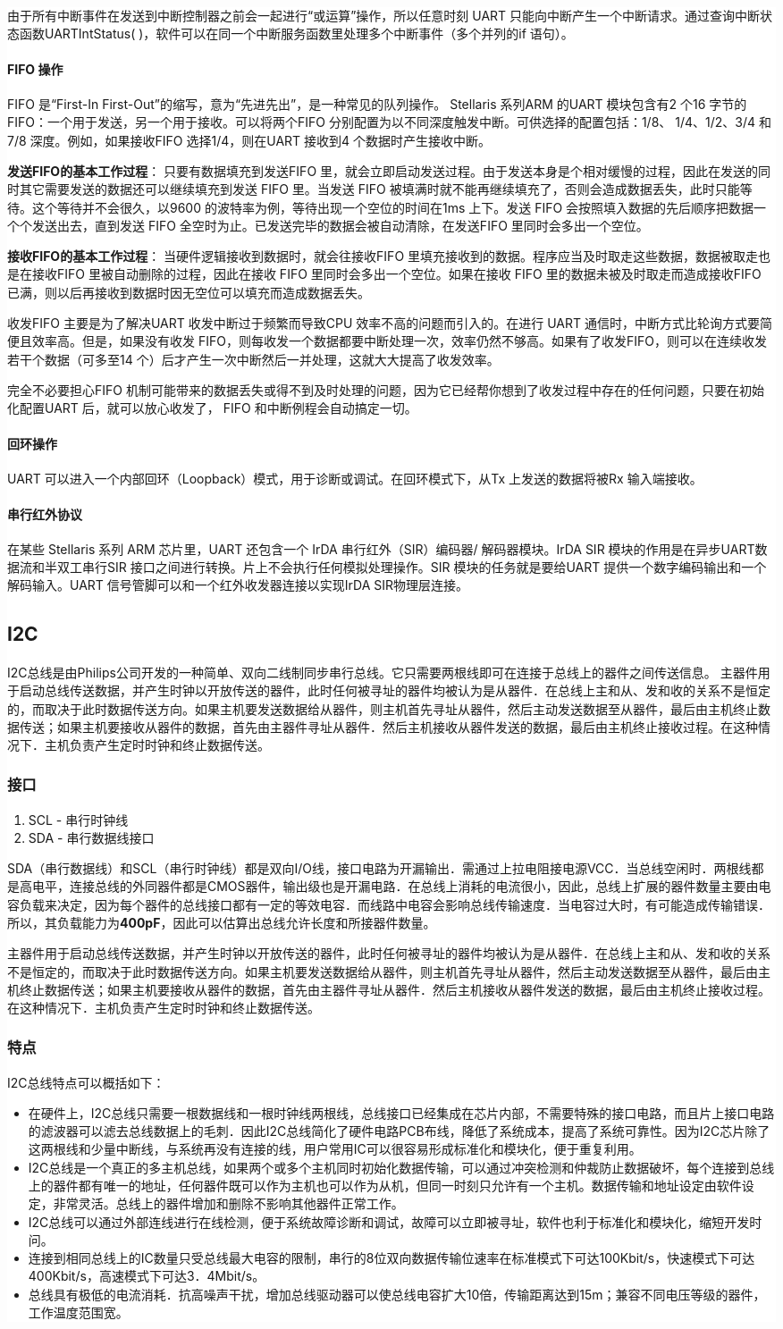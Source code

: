 由于所有中断事件在发送到中断控制器之前会一起进行“或运算”操作，所以任意时刻 UART 只能向中断产生一个中断请求。通过查询中断状态函数UARTIntStatus( )，软件可以在同一个中断服务函数里处理多个中断事件（多个并列的if 语句）。

#### FIFO 操作

FIFO 是“First-In First-Out”的缩写，意为“先进先出”，是一种常见的队列操作。 Stellaris 系列ARM 的UART 模块包含有2 个16 字节的FIFO：一个用于发送，另一个用于接收。可以将两个FIFO 分别配置为以不同深度触发中断。可供选择的配置包括：1/8、 1/4、1/2、3/4 和7/8 深度。例如，如果接收FIFO 选择1/4，则在UART 接收到4 个数据时产生接收中断。

**发送FIFO的基本工作过程**： 只要有数据填充到发送FIFO 里，就会立即启动发送过程。由于发送本身是个相对缓慢的过程，因此在发送的同时其它需要发送的数据还可以继续填充到发送 FIFO 里。当发送 FIFO 被填满时就不能再继续填充了，否则会造成数据丢失，此时只能等待。这个等待并不会很久，以9600 的波特率为例，等待出现一个空位的时间在1ms 上下。发送 FIFO 会按照填入数据的先后顺序把数据一个个发送出去，直到发送 FIFO 全空时为止。已发送完毕的数据会被自动清除，在发送FIFO 里同时会多出一个空位。

**接收FIFO的基本工作过程**： 当硬件逻辑接收到数据时，就会往接收FIFO 里填充接收到的数据。程序应当及时取走这些数据，数据被取走也是在接收FIFO 里被自动删除的过程，因此在接收 FIFO 里同时会多出一个空位。如果在接收 FIFO 里的数据未被及时取走而造成接收FIFO 已满，则以后再接收到数据时因无空位可以填充而造成数据丢失。

收发FIFO 主要是为了解决UART 收发中断过于频繁而导致CPU 效率不高的问题而引入的。在进行 UART 通信时，中断方式比轮询方式要简便且效率高。但是，如果没有收发 FIFO，则每收发一个数据都要中断处理一次，效率仍然不够高。如果有了收发FIFO，则可以在连续收发若干个数据（可多至14 个）后才产生一次中断然后一并处理，这就大大提高了收发效率。

完全不必要担心FIFO 机制可能带来的数据丢失或得不到及时处理的问题，因为它已经帮你想到了收发过程中存在的任何问题，只要在初始化配置UART 后，就可以放心收发了， FIFO 和中断例程会自动搞定一切。

#### 回环操作

UART 可以进入一个内部回环（Loopback）模式，用于诊断或调试。在回环模式下，从Tx 上发送的数据将被Rx 输入端接收。

#### 串行红外协议

在某些 Stellaris 系列 ARM 芯片里，UART 还包含一个 IrDA 串行红外（SIR）编码器/ 解码器模块。IrDA SIR 模块的作用是在异步UART数据流和半双工串行SIR 接口之间进行转换。片上不会执行任何模拟处理操作。SIR 模块的任务就是要给UART 提供一个数字编码输出和一个解码输入。UART 信号管脚可以和一个红外收发器连接以实现IrDA SIR物理层连接。

## I2C

I2C总线是由Philips公司开发的一种简单、双向二线制同步串行总线。它只需要两根线即可在连接于总线上的器件之间传送信息。
主器件用于启动总线传送数据，并产生时钟以开放传送的器件，此时任何被寻址的器件均被认为是从器件．在总线上主和从、发和收的关系不是恒定的，而取决于此时数据传送方向。如果主机要发送数据给从器件，则主机首先寻址从器件，然后主动发送数据至从器件，最后由主机终止数据传送；如果主机要接收从器件的数据，首先由主器件寻址从器件．然后主机接收从器件发送的数据，最后由主机终止接收过程。在这种情况下．主机负责产生定时时钟和终止数据传送。

### 接口

1. SCL - 串行时钟线
2. SDA - 串行数据线接口

SDA（串行数据线）和SCL（串行时钟线）都是双向I/O线，接口电路为开漏输出．需通过上拉电阻接电源VCC．当总线空闲时．两根线都是高电平，连接总线的外同器件都是CMOS器件，输出级也是开漏电路．在总线上消耗的电流很小，因此，总线上扩展的器件数量主要由电容负载来决定，因为每个器件的总线接口都有一定的等效电容．而线路中电容会影响总线传输速度．当电容过大时，有可能造成传输错误．所以，其负载能力为**400pF**，因此可以估算出总线允许长度和所接器件数量。

主器件用于启动总线传送数据，并产生时钟以开放传送的器件，此时任何被寻址的器件均被认为是从器件．在总线上主和从、发和收的关系不是恒定的，而取决于此时数据传送方向。如果主机要发送数据给从器件，则主机首先寻址从器件，然后主动发送数据至从器件，最后由主机终止数据传送；如果主机要接收从器件的数据，首先由主器件寻址从器件．然后主机接收从器件发送的数据，最后由主机终止接收过程。在这种情况下．主机负责产生定时时钟和终止数据传送。

### 特点

I2C总线特点可以概括如下：

- 在硬件上，I2C总线只需要一根数据线和一根时钟线两根线，总线接口已经集成在芯片内部，不需要特殊的接口电路，而且片上接口电路的滤波器可以滤去总线数据上的毛刺．因此I2C总线简化了硬件电路PCB布线，降低了系统成本，提高了系统可靠性。因为I2C芯片除了这两根线和少量中断线，与系统再没有连接的线，用户常用IC可以很容易形成标准化和模块化，便于重复利用。
- I2C总线是一个真正的多主机总线，如果两个或多个主机同时初始化数据传输，可以通过冲突检测和仲裁防止数据破坏，每个连接到总线上的器件都有唯一的地址，任何器件既可以作为主机也可以作为从机，但同一时刻只允许有一个主机。数据传输和地址设定由软件设定，非常灵活。总线上的器件增加和删除不影响其他器件正常工作。
- I2C总线可以通过外部连线进行在线检测，便于系统故障诊断和调试，故障可以立即被寻址，软件也利于标准化和模块化，缩短开发时问。
- 连接到相同总线上的IC数量只受总线最大电容的限制，串行的8位双向数据传输位速率在标准模式下可达100Kbit/s，快速模式下可达400Kbit/s，高速模式下可达3．4Mbit/s。
- 总线具有极低的电流消耗．抗高噪声干扰，增加总线驱动器可以使总线电容扩大10倍，传输距离达到15m；兼容不同电压等级的器件，工作温度范围宽。
